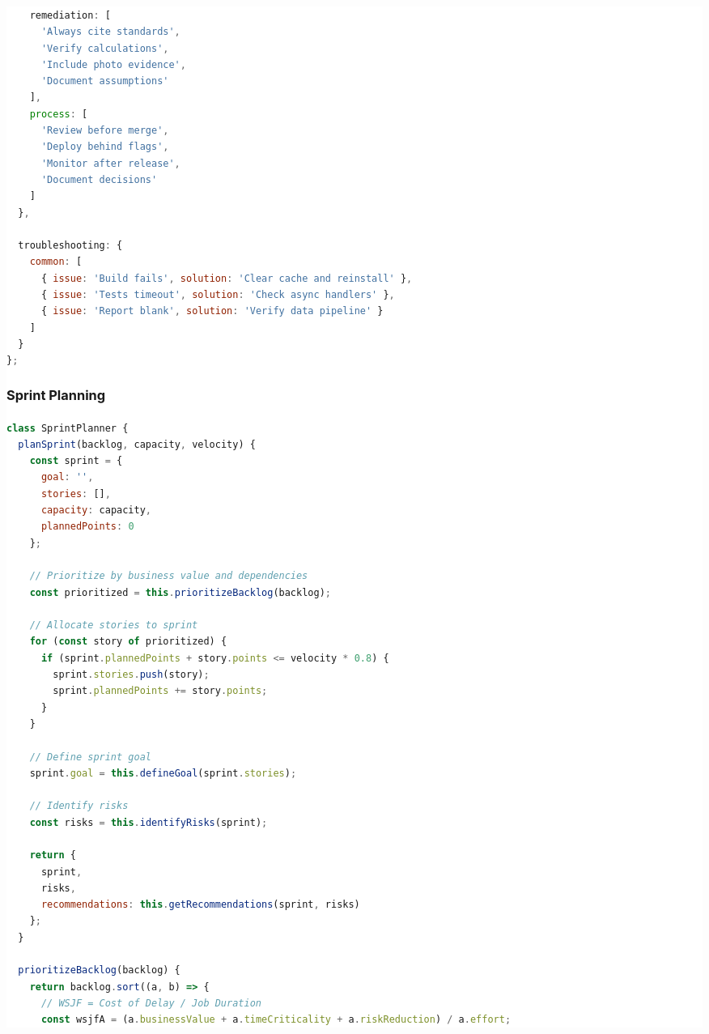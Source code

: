 ```javascript
    remediation: [
      'Always cite standards',
      'Verify calculations',
      'Include photo evidence',
      'Document assumptions'
    ],
    process: [
      'Review before merge',
      'Deploy behind flags',
      'Monitor after release',
      'Document decisions'
    ]
  },
  
  troubleshooting: {
    common: [
      { issue: 'Build fails', solution: 'Clear cache and reinstall' },
      { issue: 'Tests timeout', solution: 'Check async handlers' },
      { issue: 'Report blank', solution: 'Verify data pipeline' }
    ]
  }
};
```

### Sprint Planning
```javascript
class SprintPlanner {
  planSprint(backlog, capacity, velocity) {
    const sprint = {
      goal: '',
      stories: [],
      capacity: capacity,
      plannedPoints: 0
    };
    
    // Prioritize by business value and dependencies
    const prioritized = this.prioritizeBacklog(backlog);
    
    // Allocate stories to sprint
    for (const story of prioritized) {
      if (sprint.plannedPoints + story.points <= velocity * 0.8) {
        sprint.stories.push(story);
        sprint.plannedPoints += story.points;
      }
    }
    
    // Define sprint goal
    sprint.goal = this.defineGoal(sprint.stories);
    
    // Identify risks
    const risks = this.identifyRisks(sprint);
    
    return {
      sprint,
      risks,
      recommendations: this.getRecommendations(sprint, risks)
    };
  }
  
  prioritizeBacklog(backlog) {
    return backlog.sort((a, b) => {
      // WSJF = Cost of Delay / Job Duration
      const wsjfA = (a.businessValue + a.timeCriticality + a.riskReduction) / a.effort;
```